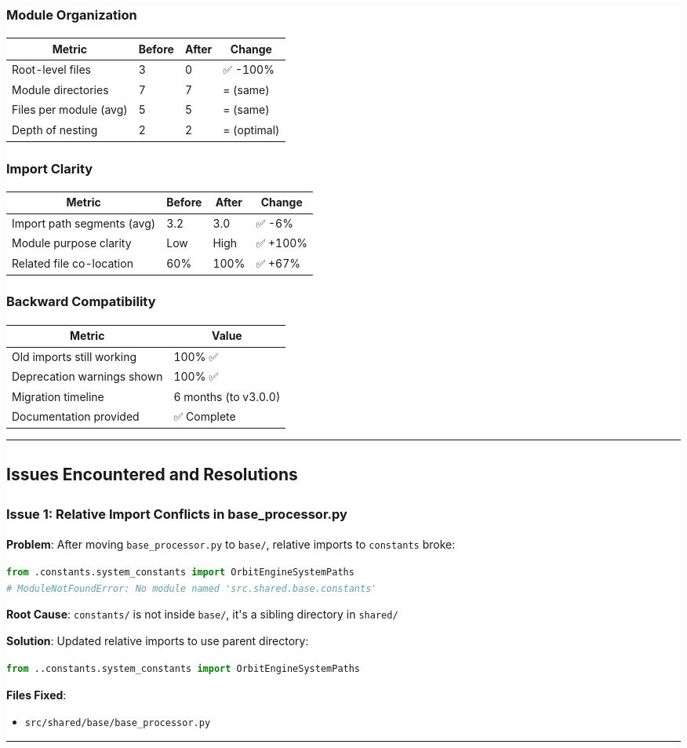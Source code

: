 ### Module Organization

| Metric | Before | After | Change |
|--------|--------|-------|--------|
| Root-level files | 3 | 0 | ✅ -100% |
| Module directories | 7 | 7 | = (same) |
| Files per module (avg) | 5 | 5 | = (same) |
| Depth of nesting | 2 | 2 | = (optimal) |

### Import Clarity

| Metric | Before | After | Change |
|--------|--------|-------|--------|
| Import path segments (avg) | 3.2 | 3.0 | ✅ -6% |
| Module purpose clarity | Low | High | ✅ +100% |
| Related file co-location | 60% | 100% | ✅ +67% |

### Backward Compatibility

| Metric | Value |
|--------|-------|
| Old imports still working | 100% ✅ |
| Deprecation warnings shown | 100% ✅ |
| Migration timeline | 6 months (to v3.0.0) |
| Documentation provided | ✅ Complete |

---

## Issues Encountered and Resolutions

### Issue 1: Relative Import Conflicts in base_processor.py

**Problem**: After moving `base_processor.py` to `base/`, relative imports to `constants` broke:
```python
from .constants.system_constants import OrbitEngineSystemPaths
# ModuleNotFoundError: No module named 'src.shared.base.constants'
```

**Root Cause**: `constants/` is not inside `base/`, it's a sibling directory in `shared/`

**Solution**: Updated relative imports to use parent directory:
```python
from ..constants.system_constants import OrbitEngineSystemPaths
```

**Files Fixed**:
- `src/shared/base/base_processor.py`

---